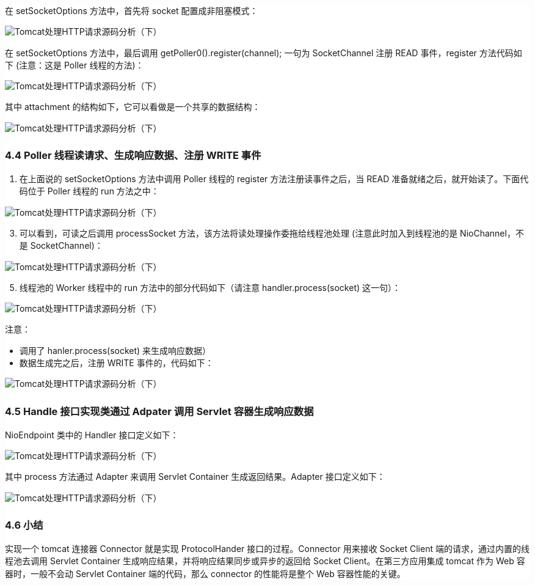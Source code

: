 在 setSocketOptions 方法中，首先将 socket 配置成非阻塞模式：

![Tomcat处理HTTP请求源码分析（下）](https://static001.infoq.cn/resource/image/59/16/594bf66635c87354a7c8aa5bb4927716.jpg)

在 setSocketOptions 方法中，最后调用 getPoller0().register(channel); 一句为 SocketChannel 注册 READ 事件，register 方法代码如下 (注意：这是 Poller 线程的方法)：

![Tomcat处理HTTP请求源码分析（下）](https://static001.infoq.cn/resource/image/87/e6/87c169617da9a657b59a8757674631e6.jpg)

其中 attachment 的结构如下，它可以看做是一个共享的数据结构：

![Tomcat处理HTTP请求源码分析（下）](https://static001.infoq.cn/resource/image/97/03/97d7b508d0c8e7ec6f12a1532933bf03.jpg)

### 4.4 Poller 线程读请求、生成响应数据、注册 WRITE 事件

1.  在上面说的 setSocketOptions 方法中调用 Poller 线程的 register 方法注册读事件之后，当 READ 准备就绪之后，就开始读了。下面代码位于 Poller 线程的 run 方法之中：

![Tomcat处理HTTP请求源码分析（下）](https://static001.infoq.cn/resource/image/f2/2e/f28165e9de7acd199a3902f1b479672e.jpg)

3.  可以看到，可读之后调用 processSocket 方法，该方法将读处理操作委拖给线程池处理 (注意此时加入到线程池的是 NioChannel，不是 SocketChannel)：

![Tomcat处理HTTP请求源码分析（下）](https://static001.infoq.cn/resource/image/96/89/96f50083f76eb885d0f55e41548b9289.jpg)

5.  线程池的 Worker 线程中的 run 方法中的部分代码如下（请注意 handler.process(socket) 这一句）：

![Tomcat处理HTTP请求源码分析（下）](https://static001.infoq.cn/resource/image/5c/98/5c173faa46c7c8771565a067aaff8498.jpg)

注意：

*   调用了 hanler.process(socket) 来生成响应数据）
*   数据生成完之后，注册 WRITE 事件的，代码如下：

![Tomcat处理HTTP请求源码分析（下）](https://static001.infoq.cn/resource/image/56/ea/56e0162b9b494fc5ae873c8e45fae1ea.jpg)

### 4.5 Handle 接口实现类通过 Adpater 调用 Servlet 容器生成响应数据

NioEndpoint 类中的 Handler 接口定义如下：

![Tomcat处理HTTP请求源码分析（下）](https://static001.infoq.cn/resource/image/f1/86/f146a6241cd6ba3891202b856f3c8186.jpg)

其中 process 方法通过 Adapter 来调用 Servlet Container 生成返回结果。Adapter 接口定义如下：

![Tomcat处理HTTP请求源码分析（下）](https://static001.infoq.cn/resource/image/39/25/39e657e678cafa38b29f2fd303151025.jpg)

### 4.6 小结

实现一个 tomcat 连接器 Connector 就是实现 ProtocolHander 接口的过程。Connector 用来接收 Socket Client 端的请求，通过内置的线程池去调用 Servlet Container 生成响应结果，并将响应结果同步或异步的返回给 Socket Client。在第三方应用集成 tomcat 作为 Web 容器时，一般不会动 Servlet Container 端的代码，那么 connector 的性能将是整个 Web 容器性能的关键。
